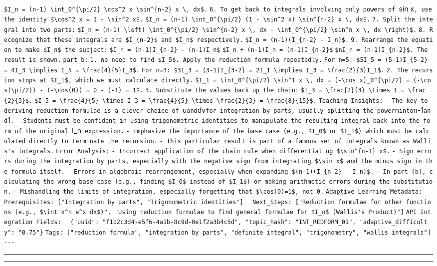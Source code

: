    `$I_n = (n-1) \int_0^{\pi/2} \cos^2 x \sin^{n-2} x \, dx$.`
`6. To get back to integrals involving only powers of `sin x`, use the identity $\cos^2 x = 1 - \sin^2 x$.`
   `$I_n = (n-1) \int_0^{\pi/2} (1 - \sin^2 x) \sin^{n-2} x \, dx$.`
`7. Split the integral into two parts:`
   `$I_n = (n-1) \left( \int_0^{\pi/2} \sin^{n-2} x \, dx - \int_0^{\pi/2} \sin^n x \, dx \right)$.`
`8. Recognize that these integrals are $I_{n-2}$ and $I_n$ respectively.`
   `$I_n = (n-1)(I_{n-2} - I_n)$.`
`9. Rearrange the equation to make $I_n$ the subject:`
   `$I_n = (n-1)I_{n-2} - (n-1)I_n$`
   `$I_n + (n-1)I_n = (n-1)I_{n-2}$`
   `$nI_n = (n-1)I_{n-2}$. The result is shown.`
`part_b:`
`1. We need to find $I_5$. Apply the reduction formula repeatedly.`
   `For n=5: $5I_5 = (5-1)I_{5-2} = 4I_3 \implies I_5 = \frac{4}{5}I_3$.`
   `For n=3: $3I_3 = (3-1)I_{3-2} = 2I_1 \implies I_3 = \frac{2}{3}I_1$.`
`2. The recursion stops at $I_1$, which we must calculate directly.`
   `$I_1 = \int_0^{\pi/2} \sin^1 x \, dx = [-\cos x]_0^{\pi/2} = (-\cos(\pi/2)) - (-\cos(0)) = 0 - (-1) = 1$.`
`3. Substitute the values back up the chain:`
   `$I_3 = \frac{2}{3} \times 1 = \frac{2}{3}$.`
   `$I_5 = \frac{4}{5} \times I_3 = \frac{4}{5} \times \frac{2}{3} = \frac{8}{15}$.`
`Teaching Insights:`
`- The key to deriving reduction formulae is a clever choice of `u` and `dv` for integration by parts, usually splitting the power `n` into `n-1` and `1`.`
`- Students must be confident in using trigonometric identities to manipulate the resulting integral back into the form of the original `I_n` expression.`
`- Emphasize the importance of the base case (e.g., $I_0$ or $I_1$) which must be calculated directly to terminate the recursion.`
`- This particular result is part of a famous set of integrals known as Wallis's integrals.`
`Error Analysis:`
`- Incorrect application of the chain rule when differentiating $\sin^{n-1} x$.`
`- Sign errors during the integration by parts, especially with the negative sign from integrating $\sin x$ and the minus sign in the formula itself.`
`- Errors in algebraic rearrangement, especially when expanding $(n-1)(I_{n-2} - I_n)$.`
`- In part (b), calculating the wrong base case (e.g., finding $I_0$ instead of $I_1$) or making arithmetic errors during the substitution.`
`- Mishandling the limits of integration, especially forgetting that $\cos(0)=1$, not 0.`
`Adaptive Learning Metadata:`
`  Prerequisites: ["Integration by parts", "Trigonometric identities"]`
`  Next_Steps: ["Reduction formulae for other functions (e.g., $\int x^n e^x dx$)", "Using reduction formulae to find general formulae for $I_n$ (Wallis's Product)"]`
`API Integration Fields:`
`  {"uuid": "f1b2c3d4-e5f6-4a1b-8c9d-0e1f2a3b4c5d", "topic_hash": "INT_REDFORM_01", "adaptive_difficulty": "0.75"}`
`Tags: ["reduction formula", "integration by parts", "definite integral", "trigonometry", "wallis integrals"]`
`---`

---
---
